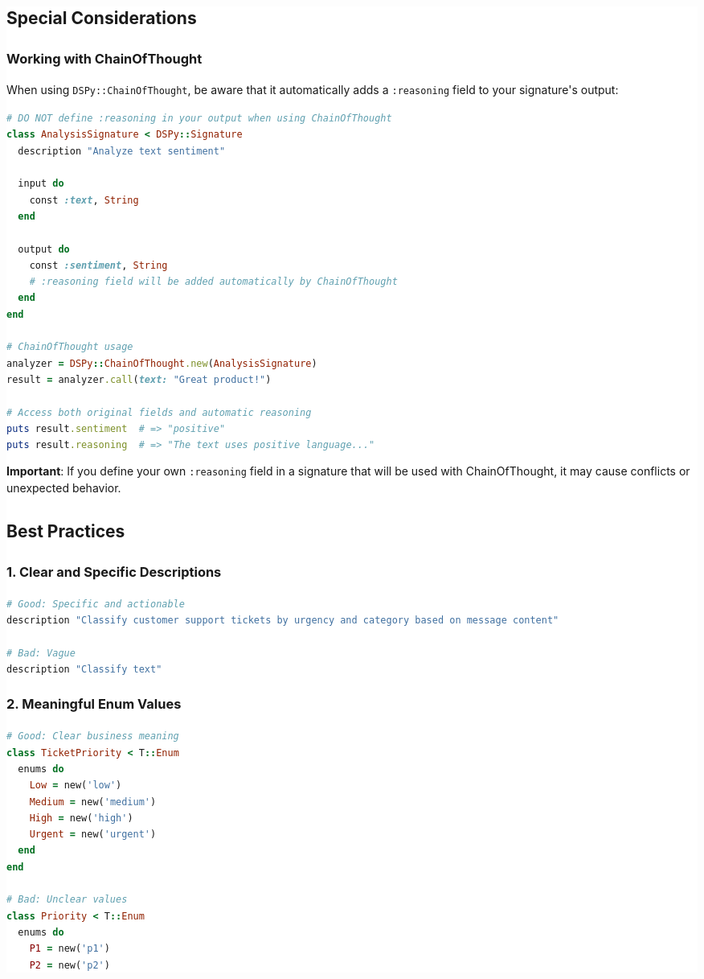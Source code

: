 ## Special Considerations

### Working with ChainOfThought

When using `DSPy::ChainOfThought`, be aware that it automatically adds a `:reasoning` field to your signature's output:

```ruby
# DO NOT define :reasoning in your output when using ChainOfThought
class AnalysisSignature < DSPy::Signature
  description "Analyze text sentiment"
  
  input do
    const :text, String
  end
  
  output do
    const :sentiment, String
    # :reasoning field will be added automatically by ChainOfThought
  end
end

# ChainOfThought usage
analyzer = DSPy::ChainOfThought.new(AnalysisSignature)
result = analyzer.call(text: "Great product!")

# Access both original fields and automatic reasoning
puts result.sentiment  # => "positive" 
puts result.reasoning  # => "The text uses positive language..."
```

**Important**: If you define your own `:reasoning` field in a signature that will be used with ChainOfThought, it may cause conflicts or unexpected behavior.

## Best Practices

### 1. Clear and Specific Descriptions

```ruby
# Good: Specific and actionable
description "Classify customer support tickets by urgency and category based on message content"

# Bad: Vague
description "Classify text"
```

### 2. Meaningful Enum Values

```ruby
# Good: Clear business meaning
class TicketPriority < T::Enum
  enums do
    Low = new('low')
    Medium = new('medium')
    High = new('high')
    Urgent = new('urgent')
  end
end

# Bad: Unclear values
class Priority < T::Enum
  enums do
    P1 = new('p1')
    P2 = new('p2')
```